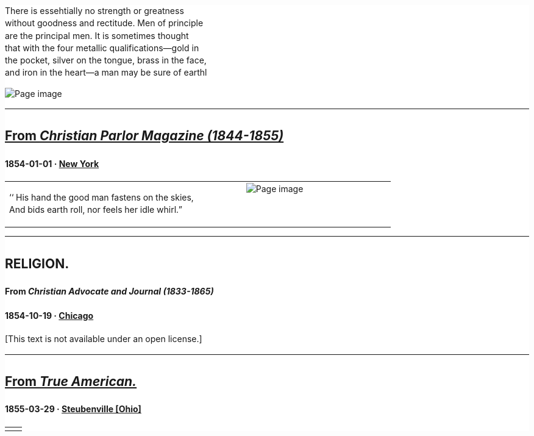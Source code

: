 There is essehtially no strength or greatness  
without goodness and rectitude. Men of principle  
are the principal men. It is sometimes thought  
that with the four metallic qualifications—gold in  
the pocket, silver on the tongue, brass in the face,  
and iron in the heart—a man may be sure of earthl
</td><td style="width: 50%; max-height: 75%; margin: auto; display: block;">
<img alt="Page image" src="https://iiif.archive.org/image/iiif/2/sim_ladies-repository-a-monthly-periodical-devoted-to_1853-12_13_34%2Fsim_ladies-repository-a-monthly-periodical-devoted-to_1853-12_13_34_jp2.zip%2Fsim_ladies-repository-a-monthly-periodical-devoted-to_1853-12_13_34_jp2%2Fsim_ladies-repository-a-monthly-periodical-devoted-to_1853-12_13_34_0022.jp2/pct:48.60668789808917,66.99897750511248,35.70859872611465,9.48364008179959/600,/0/default.jpg"/>
</td>
</tr></table>

---

## [From _Christian Parlor Magazine (1844-1855)_](https://archive.org/details/sim_christian-parlor-magazine_1854_11/page/n249/mode/1up?view=theater)

#### 1854-01-01 &middot; [New York](http://dbpedia.org/resource/New_York_City)

<table style="width: 100%;"><tr><td style="width: 50%">

  
  
‘‘ His hand the good man fastens on the skies,  
And bids earth roll, nor feels her idle whirl.”
</td><td style="width: 50%; max-height: 75%; margin: auto; display: block;">
<img alt="Page image" src="https://iiif.archive.org/image/iiif/2/sim_christian-parlor-magazine_1854_11%2Fsim_christian-parlor-magazine_1854_11_jp2.zip%2Fsim_christian-parlor-magazine_1854_11_jp2%2Fsim_christian-parlor-magazine_1854_11_0249.jp2/pct:25.729646697388635,25.165876777251185,27.688172043010752,1.8009478672985781/600,/0/default.jpg"/>
</td>
</tr></table>

---

## RELIGION.

#### From _Christian Advocate and Journal (1833-1865)_

#### 1854-10-19 &middot; [Chicago](http://dbpedia.org/resource/Chicago)

[This text is not available under an open license.]

---

## [From _True American._](https://www.loc.gov/resource/sn84028817/1855-03-29/ed-1/?sp=4)

#### 1855-03-29 &middot; [Steubenville [Ohio]](http://dbpedia.org/resource/Steubenville%2C_Ohio)

<table style="width: 100%;"><tr><td style="width: 50%">
